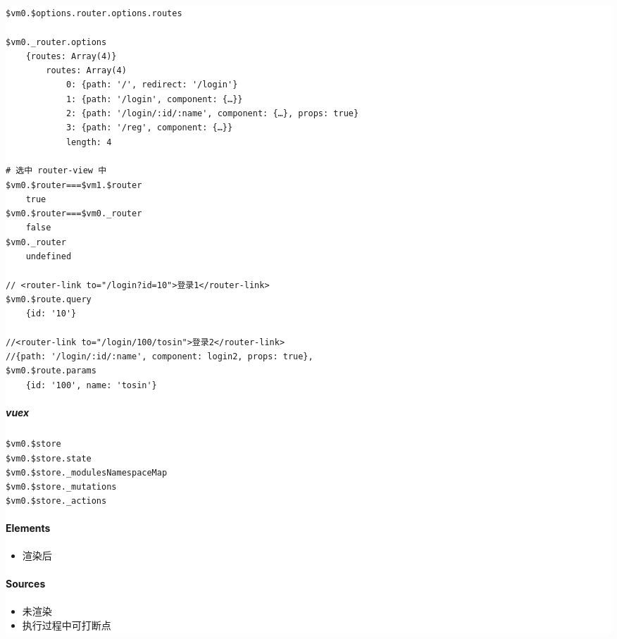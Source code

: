 ``` 
$vm0.$options.router.options.routes

$vm0._router.options
	{routes: Array(4)}
		routes: Array(4)
			0: {path: '/', redirect: '/login'}
			1: {path: '/login', component: {…}}
			2: {path: '/login/:id/:name', component: {…}, props: true}
			3: {path: '/reg', component: {…}}
			length: 4

# 选中 router-view 中
$vm0.$router===$vm1.$router
	true
$vm0.$router===$vm0._router
	false
$vm0._router
	undefined

// <router-link to="/login?id=10">登录1</router-link>
$vm0.$route.query
	{id: '10'}

//<router-link to="/login/100/tosin">登录2</router-link>
//{path: '/login/:id/:name', component: login2, props: true},
$vm0.$route.params
	{id: '100', name: 'tosin'}
```

##### vuex
```
$vm0.$store
$vm0.$store.state
$vm0.$store._modulesNamespaceMap
$vm0.$store._mutations
$vm0.$store._actions
```

#### Elements
- 渲染后
#### Sources
- 未渲染
- 执行过程中可打断点
